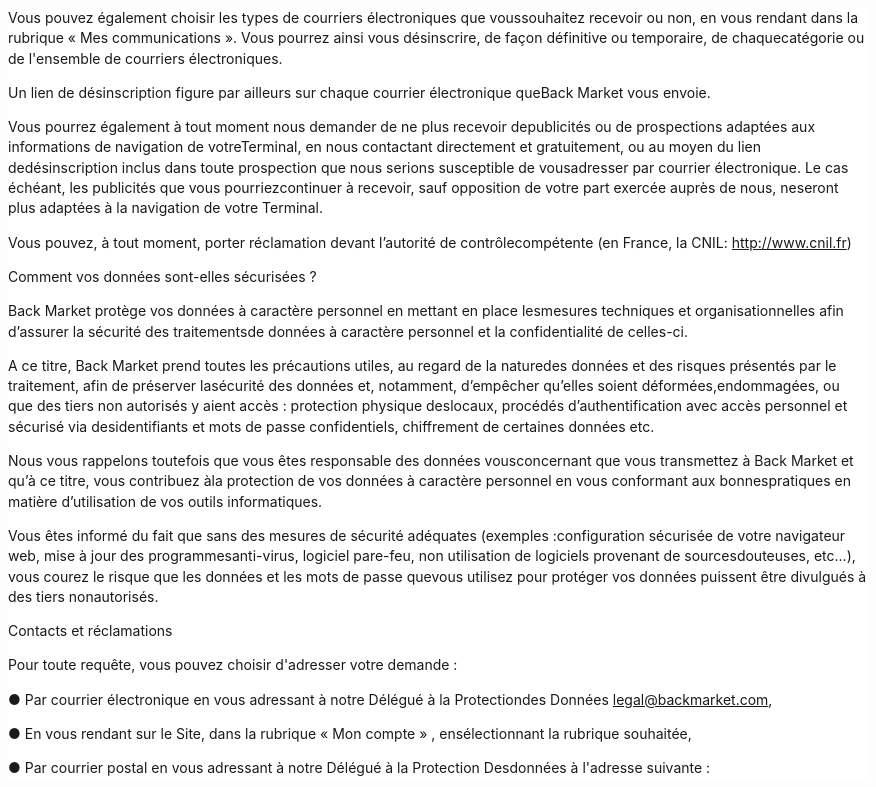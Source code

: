 Vous pouvez également choisir les types de courriers électroniques que voussouhaitez recevoir ou non, en vous rendant dans la rubrique « Mes communications ». Vous pourrez ainsi vous désinscrire, de façon définitive ou temporaire, de chaquecatégorie ou de l'ensemble de courriers électroniques.

Un lien de désinscription figure par ailleurs sur chaque courrier électronique queBack Market vous envoie.

Vous pourrez également à tout moment nous demander de ne plus recevoir depublicités ou de prospections adaptées aux informations de navigation de votreTerminal, en nous contactant directement et gratuitement, ou au moyen du lien dedésinscription inclus dans toute prospection que nous serions susceptible de vousadresser par courrier électronique. Le cas échéant, les publicités que vous pourriezcontinuer à recevoir, sauf opposition de votre part exercée auprès de nous, neseront plus adaptées à la navigation de votre Terminal.

Vous pouvez, à tout moment, porter réclamation devant l’autorité de contrôlecompétente (en France, la CNIL: http://www.cnil.fr)



Comment vos données sont-elles sécurisées ?



Back Market protège vos données à caractère personnel en mettant en place lesmesures techniques et organisationnelles afin d’assurer la sécurité des traitementsde données à caractère personnel et la confidentialité de celles-ci.

A ce titre, Back Market prend toutes les précautions utiles, au regard de la naturedes données et des risques présentés par le traitement, afin de préserver lasécurité des données et, notamment, d’empêcher qu’elles soient déformées,endommagées, ou que des tiers non autorisés y aient accès : protection physique deslocaux, procédés d’authentification avec accès personnel et sécurisé via desidentifiants et mots de passe confidentiels, chiffrement de certaines données etc.

Nous vous rappelons toutefois que vous êtes responsable des données vousconcernant que vous transmettez à Back Market et qu’à ce titre, vous contribuez àla protection de vos données à caractère personnel en vous conformant aux bonnespratiques en matière d’utilisation de vos outils informatiques.

Vous êtes informé du fait que sans des mesures de sécurité adéquates (exemples :configuration sécurisée de votre navigateur web, mise à jour des programmesanti-virus, logiciel pare-feu, non utilisation de logiciels provenant de sourcesdouteuses, etc...), vous courez le risque que les données et les mots de passe quevous utilisez pour protéger vos données puissent être divulgués à des tiers nonautorisés.



Contacts et réclamations



Pour toute requête, vous pouvez choisir d'adresser votre demande :



● Par courrier électronique en vous adressant à notre Délégué à la Protectiondes Données legal@backmarket.com,

● En vous rendant sur le Site, dans la rubrique « Mon compte » , ensélectionnant la rubrique souhaitée,

● Par courrier postal en vous adressant à notre Délégué à la Protection Desdonnées à l'adresse suivante :
